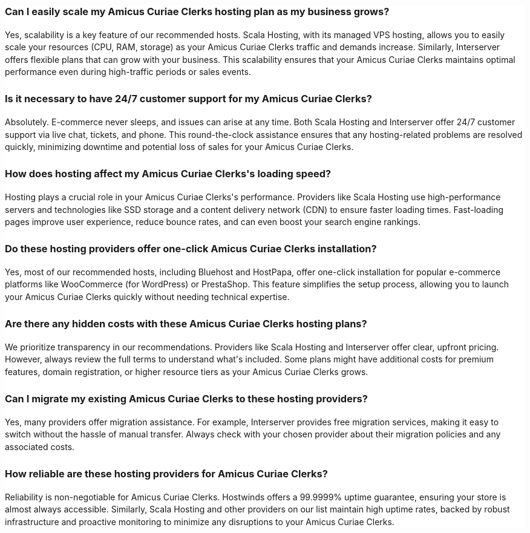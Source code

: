 ### Can I easily scale my Amicus Curiae Clerks hosting plan as my business grows? 
Yes, scalability is a key feature of our recommended hosts. Scala Hosting, with its managed VPS hosting, allows you to easily scale your resources (CPU, RAM, storage) as your Amicus Curiae Clerks traffic and demands increase. Similarly, Interserver offers flexible plans that can grow with your business. This scalability ensures that your Amicus Curiae Clerks maintains optimal performance even during high-traffic periods or sales events.

### Is it necessary to have 24/7 customer support for my Amicus Curiae Clerks? 
Absolutely. E-commerce never sleeps, and issues can arise at any time. Both Scala Hosting and Interserver offer 24/7 customer support via live chat, tickets, and phone. This round-the-clock assistance ensures that any hosting-related problems are resolved quickly, minimizing downtime and potential loss of sales for your Amicus Curiae Clerks.

### How does hosting affect my Amicus Curiae Clerks's loading speed? 
Hosting plays a crucial role in your Amicus Curiae Clerks's performance. Providers like Scala Hosting use high-performance servers and technologies like SSD storage and a content delivery network (CDN) to ensure faster loading times. Fast-loading pages improve user experience, reduce bounce rates, and can even boost your search engine rankings.

### Do these hosting providers offer one-click Amicus Curiae Clerks installation? 
Yes, most of our recommended hosts, including Bluehost and HostPapa, offer one-click installation for popular e-commerce platforms like WooCommerce (for WordPress) or PrestaShop. This feature simplifies the setup process, allowing you to launch your Amicus Curiae Clerks quickly without needing technical expertise.

### Are there any hidden costs with these Amicus Curiae Clerks hosting plans? 
We prioritize transparency in our recommendations. Providers like Scala Hosting and Interserver offer clear, upfront pricing. However, always review the full terms to understand what's included. Some plans might have additional costs for premium features, domain registration, or higher resource tiers as your Amicus Curiae Clerks grows.

### Can I migrate my existing Amicus Curiae Clerks to these hosting providers? 
Yes, many providers offer migration assistance. For example, Interserver provides free migration services, making it easy to switch without the hassle of manual transfer. Always check with your chosen provider about their migration policies and any associated costs.

### How reliable are these hosting providers for Amicus Curiae Clerks? 
Reliability is non-negotiable for Amicus Curiae Clerks. Hostwinds offers a 99.9999% uptime guarantee, ensuring your store is almost always accessible. Similarly, Scala Hosting and other providers on our list maintain high uptime rates, backed by robust infrastructure and proactive monitoring to minimize any disruptions to your Amicus Curiae Clerks.
